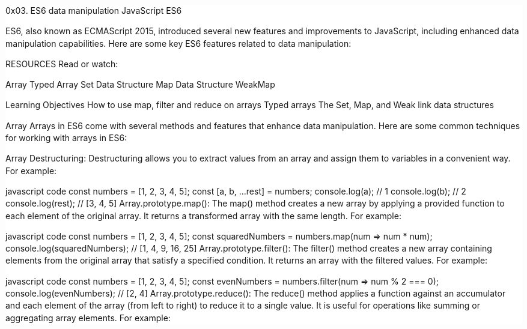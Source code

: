 0x03. ES6 data manipulation
JavaScript
ES6

ES6, also known as ECMAScript 2015, introduced several new features and improvements to JavaScript, including enhanced data manipulation capabilities. Here are some key ES6 features related to data manipulation:



RESOURCES
Read or watch:

Array
Typed Array
Set Data Structure
Map Data Structure
WeakMap



Learning Objectives
How to use map, filter and reduce on arrays
Typed arrays
The Set, Map, and Weak link data structures



Array
Arrays in ES6 come with several methods and features that enhance data manipulation. Here are some common techniques for working with arrays in ES6:

Array Destructuring: Destructuring allows you to extract values from an array and assign them to variables in a convenient way. For example:

javascript code
const numbers = [1, 2, 3, 4, 5];
const [a, b, ...rest] = numbers;
console.log(a);      // 1
console.log(b);      // 2
console.log(rest);   // [3, 4, 5]
Array.prototype.map(): The map() method creates a new array by applying a provided function to each element of the original array. It returns a transformed array with the same length. For example:

javascript code
const numbers = [1, 2, 3, 4, 5];
const squaredNumbers = numbers.map(num => num * num);
console.log(squaredNumbers);  // [1, 4, 9, 16, 25]
Array.prototype.filter(): The filter() method creates a new array containing elements from the original array that satisfy a specified condition. It returns an array with the filtered values. For example:

javascript code
const numbers = [1, 2, 3, 4, 5];
const evenNumbers = numbers.filter(num => num % 2 === 0);
console.log(evenNumbers);  // [2, 4]
Array.prototype.reduce(): The reduce() method applies a function against an accumulator and each element of the array (from left to right) to reduce it to a single value. It is useful for operations like summing or aggregating array elements. For example:
